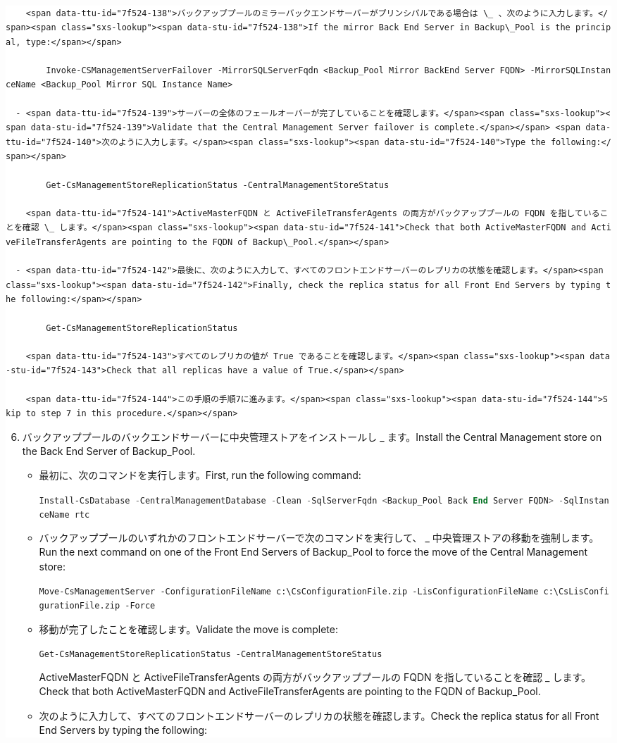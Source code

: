         <span data-ttu-id="7f524-138">バックアッププールのミラーバックエンドサーバーがプリンシパルである場合は \_ 、次のように入力します。</span><span class="sxs-lookup"><span data-stu-id="7f524-138">If the mirror Back End Server in Backup\_Pool is the principal, type:</span></span>
        
            Invoke-CSManagementServerFailover -MirrorSQLServerFqdn <Backup_Pool Mirror BackEnd Server FQDN> -MirrorSQLInstanceName <Backup_Pool Mirror SQL Instance Name>
    
      - <span data-ttu-id="7f524-139">サーバーの全体のフェールオーバーが完了していることを確認します。</span><span class="sxs-lookup"><span data-stu-id="7f524-139">Validate that the Central Management Server failover is complete.</span></span> <span data-ttu-id="7f524-140">次のように入力します。</span><span class="sxs-lookup"><span data-stu-id="7f524-140">Type the following:</span></span>
        
            Get-CsManagementStoreReplicationStatus -CentralManagementStoreStatus 
        
        <span data-ttu-id="7f524-141">ActiveMasterFQDN と ActiveFileTransferAgents の両方がバックアッププールの FQDN を指していることを確認 \_ します。</span><span class="sxs-lookup"><span data-stu-id="7f524-141">Check that both ActiveMasterFQDN and ActiveFileTransferAgents are pointing to the FQDN of Backup\_Pool.</span></span>
    
      - <span data-ttu-id="7f524-142">最後に、次のように入力して、すべてのフロントエンドサーバーのレプリカの状態を確認します。</span><span class="sxs-lookup"><span data-stu-id="7f524-142">Finally, check the replica status for all Front End Servers by typing the following:</span></span>
        
            Get-CsManagementStoreReplicationStatus 
        
        <span data-ttu-id="7f524-143">すべてのレプリカの値が True であることを確認します。</span><span class="sxs-lookup"><span data-stu-id="7f524-143">Check that all replicas have a value of True.</span></span>
        
        <span data-ttu-id="7f524-144">この手順の手順7に進みます。</span><span class="sxs-lookup"><span data-stu-id="7f524-144">Skip to step 7 in this procedure.</span></span>

6.  <span data-ttu-id="7f524-145">バックアッププールのバックエンドサーバーに中央管理ストアをインストールし \_ ます。</span><span class="sxs-lookup"><span data-stu-id="7f524-145">Install the Central Management store on the Back End Server of Backup\_Pool.</span></span>
    
      - <span data-ttu-id="7f524-146">最初に、次のコマンドを実行します。</span><span class="sxs-lookup"><span data-stu-id="7f524-146">First, run the following command:</span></span>
        
        ```PowerShell 
        Install-CsDatabase -CentralManagementDatabase -Clean -SqlServerFqdn <Backup_Pool Back End Server FQDN> -SqlInstanceName rtc  
        ```
    
      - <span data-ttu-id="7f524-147">バックアッププールのいずれかのフロントエンドサーバーで次のコマンドを実行して、 \_ 中央管理ストアの移動を強制します。</span><span class="sxs-lookup"><span data-stu-id="7f524-147">Run the next command on one of the Front End Servers of Backup\_Pool to force the move of the Central Management store:</span></span>
        
            Move-CsManagementServer -ConfigurationFileName c:\CsConfigurationFile.zip -LisConfigurationFileName c:\CsLisConfigurationFile.zip -Force 
    
      - <span data-ttu-id="7f524-148">移動が完了したことを確認します。</span><span class="sxs-lookup"><span data-stu-id="7f524-148">Validate the move is complete:</span></span>
        
            Get-CsManagementStoreReplicationStatus -CentralManagementStoreStatus 
        
        <span data-ttu-id="7f524-149">ActiveMasterFQDN と ActiveFileTransferAgents の両方がバックアッププールの FQDN を指していることを確認 \_ します。</span><span class="sxs-lookup"><span data-stu-id="7f524-149">Check that both ActiveMasterFQDN and ActiveFileTransferAgents are pointing to the FQDN of Backup\_Pool.</span></span>
    
      - <span data-ttu-id="7f524-150">次のように入力して、すべてのフロントエンドサーバーのレプリカの状態を確認します。</span><span class="sxs-lookup"><span data-stu-id="7f524-150">Check the replica status for all Front End Servers by typing the following:</span></span>
        